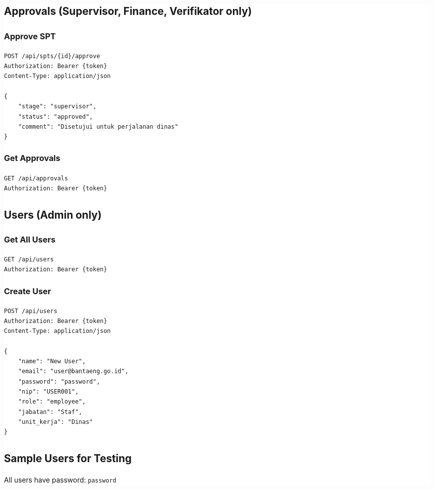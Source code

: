 ## Approvals (Supervisor, Finance, Verifikator only)

### Approve SPT
```http
POST /api/spts/{id}/approve
Authorization: Bearer {token}
Content-Type: application/json

{
    "stage": "supervisor",
    "status": "approved",
    "comment": "Disetujui untuk perjalanan dinas"
}
```

### Get Approvals
```http
GET /api/approvals
Authorization: Bearer {token}
```

## Users (Admin only)

### Get All Users
```http
GET /api/users
Authorization: Bearer {token}
```

### Create User
```http
POST /api/users
Authorization: Bearer {token}
Content-Type: application/json

{
    "name": "New User",
    "email": "user@bantaeng.go.id",
    "password": "password",
    "nip": "USER001",
    "role": "employee",
    "jabatan": "Staf",
    "unit_kerja": "Dinas"
}
```

## Sample Users for Testing

All users have password: `password`
